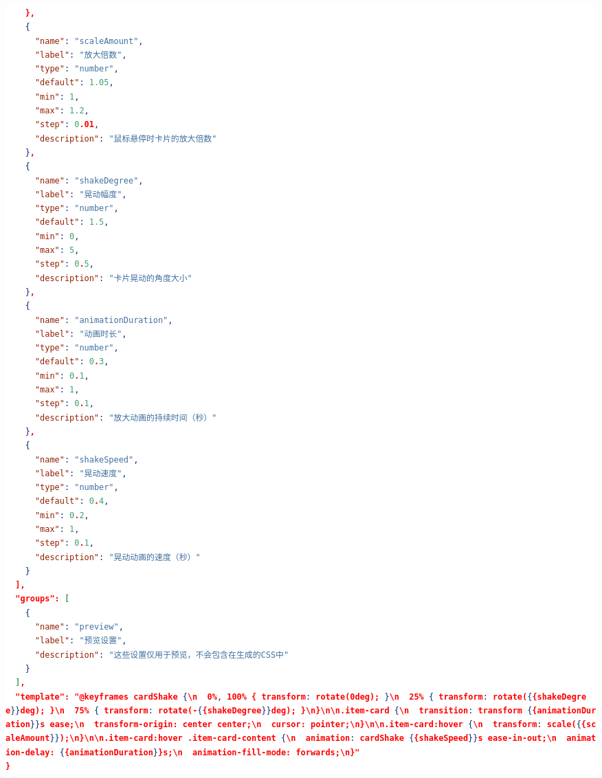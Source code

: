 ```json
    },
    {
      "name": "scaleAmount",
      "label": "放大倍数",
      "type": "number",
      "default": 1.05,
      "min": 1,
      "max": 1.2,
      "step": 0.01,
      "description": "鼠标悬停时卡片的放大倍数"
    },
    {
      "name": "shakeDegree",
      "label": "晃动幅度",
      "type": "number",
      "default": 1.5,
      "min": 0,
      "max": 5,
      "step": 0.5,
      "description": "卡片晃动的角度大小"
    },
    {
      "name": "animationDuration",
      "label": "动画时长",
      "type": "number",
      "default": 0.3,
      "min": 0.1,
      "max": 1,
      "step": 0.1,
      "description": "放大动画的持续时间（秒）"
    },
    {
      "name": "shakeSpeed",
      "label": "晃动速度",
      "type": "number",
      "default": 0.4,
      "min": 0.2,
      "max": 1,
      "step": 0.1,
      "description": "晃动动画的速度（秒）"
    }
  ],
  "groups": [
    {
      "name": "preview",
      "label": "预览设置",
      "description": "这些设置仅用于预览，不会包含在生成的CSS中"
    }
  ],
  "template": "@keyframes cardShake {\n  0%, 100% { transform: rotate(0deg); }\n  25% { transform: rotate({{shakeDegree}}deg); }\n  75% { transform: rotate(-{{shakeDegree}}deg); }\n}\n\n.item-card {\n  transition: transform {{animationDuration}}s ease;\n  transform-origin: center center;\n  cursor: pointer;\n}\n\n.item-card:hover {\n  transform: scale({{scaleAmount}});\n}\n\n.item-card:hover .item-card-content {\n  animation: cardShake {{shakeSpeed}}s ease-in-out;\n  animation-delay: {{animationDuration}}s;\n  animation-fill-mode: forwards;\n}"
}
```
